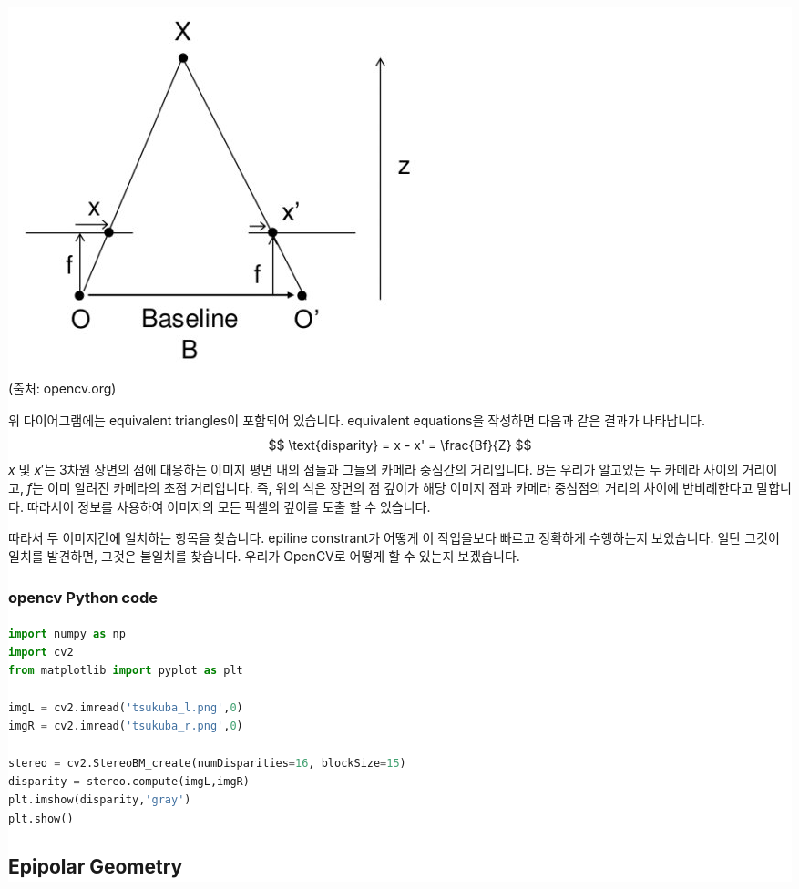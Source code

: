 ![stereo_depth.jpg](stereo_3d_reconstruction.assets/stereo_depth.jpg)

(출처: opencv.org)

위 다이어그램에는 equivalent triangles이 포함되어 있습니다. equivalent equations을 작성하면 다음과 같은 결과가 나타납니다.
$$
\text{disparity} = x - x' = \frac{Bf}{Z}
$$
$x$ 및 $x'$는 3차원 장면의 점에 대응하는 이미지 평면 내의 점들과 그들의 카메라 중심간의 거리입니다. $B$는 우리가 알고있는 두 카메라 사이의 거리이고, $f$는 이미 알려진 카메라의 초점 거리입니다. 즉, 위의 식은 장면의 점 깊이가 해당 이미지 점과 카메라 중심점의 거리의 차이에 반비례한다고 말합니다. 따라서이 정보를 사용하여 이미지의 모든 픽셀의 깊이를 도출 할 수 있습니다.

따라서 두 이미지간에 일치하는 항목을 찾습니다. epiline constrant가 어떻게 이 작업을보다 빠르고 정확하게 수행하는지 보았습니다. 일단 그것이 일치를 발견하면, 그것은 불일치를 찾습니다. 우리가 OpenCV로 어떻게 할 수 있는지 보겠습니다.

### opencv Python code

```python
import numpy as np
import cv2
from matplotlib import pyplot as plt

imgL = cv2.imread('tsukuba_l.png',0)
imgR = cv2.imread('tsukuba_r.png',0)

stereo = cv2.StereoBM_create(numDisparities=16, blockSize=15)
disparity = stereo.compute(imgL,imgR)
plt.imshow(disparity,'gray')
plt.show()
```

## Epipolar Geometry
